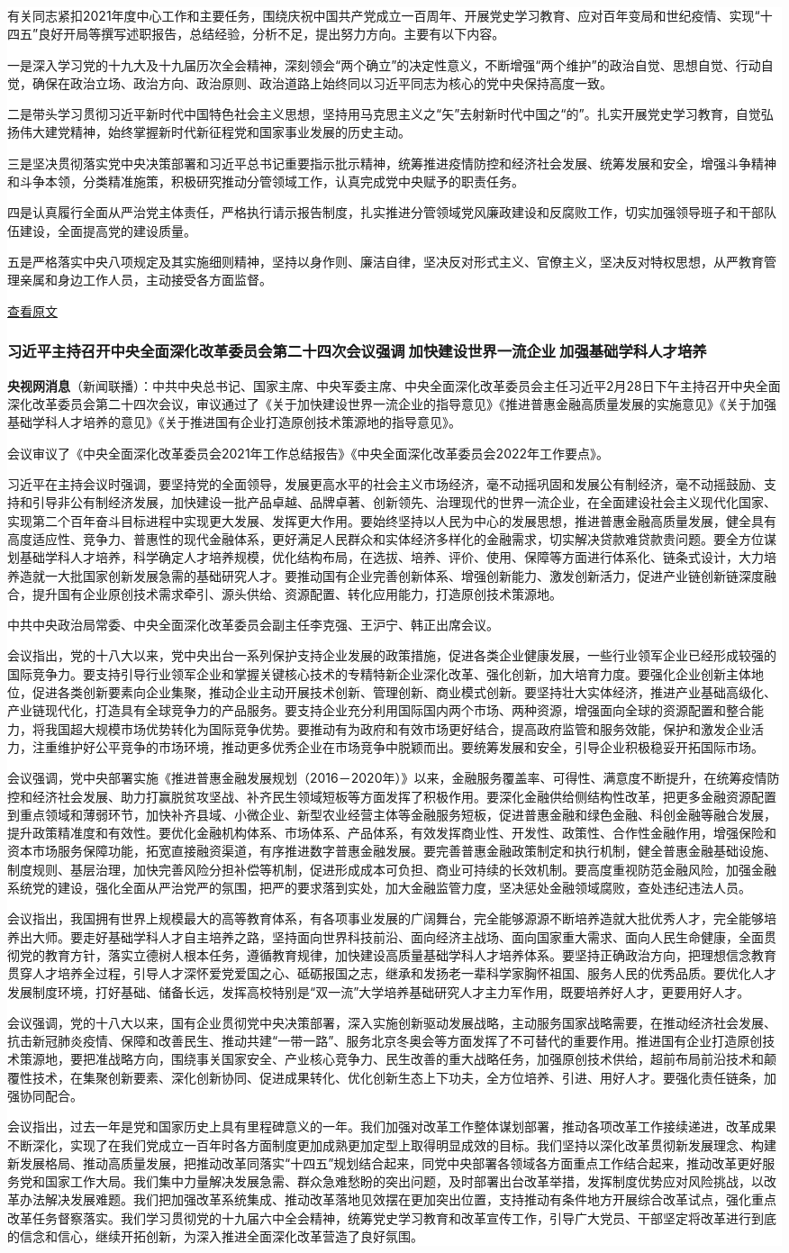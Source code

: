 有关同志紧扣2021年度中心工作和主要任务，围绕庆祝中国共产党成立一百周年、开展党史学习教育、应对百年变局和世纪疫情、实现“十四五”良好开局等撰写述职报告，总结经验，分析不足，提出努力方向。主要有以下内容。

一是深入学习党的十九大及十九届历次全会精神，深刻领会“两个确立”的决定性意义，不断增强“两个维护”的政治自觉、思想自觉、行动自觉，确保在政治立场、政治方向、政治原则、政治道路上始终同以习近平同志为核心的党中央保持高度一致。

二是带头学习贯彻习近平新时代中国特色社会主义思想，坚持用马克思主义之“矢”去射新时代中国之“的”。扎实开展党史学习教育，自觉弘扬伟大建党精神，始终掌握新时代新征程党和国家事业发展的历史主动。

三是坚决贯彻落实党中央决策部署和习近平总书记重要指示批示精神，统筹推进疫情防控和经济社会发展、统筹发展和安全，增强斗争精神和斗争本领，分类精准施策，积极研究推动分管领域工作，认真完成党中央赋予的职责任务。

四是认真履行全面从严治党主体责任，严格执行请示报告制度，扎实推进分管领域党风廉政建设和反腐败工作，切实加强领导班子和干部队伍建设，全面提高党的建设质量。

五是严格落实中央八项规定及其实施细则精神，坚持以身作则、廉洁自律，坚决反对形式主义、官僚主义，坚决反对特权思想，从严教育管理亲属和身边工作人员，主动接受各方面监督。




[查看原文](https://tv.cctv.com/2022/02/28/VIDEF2TXHotudrCcc2GL213Y220228.shtml)

### 习近平主持召开中央全面深化改革委员会第二十四次会议强调 加快建设世界一流企业 加强基础学科人才培养



**央视网消息**（新闻联播）：中共中央总书记、国家主席、中央军委主席、中央全面深化改革委员会主任习近平2月28日下午主持召开中央全面深化改革委员会第二十四次会议，审议通过了《关于加快建设世界一流企业的指导意见》《推进普惠金融高质量发展的实施意见》《关于加强基础学科人才培养的意见》《关于推进国有企业打造原创技术策源地的指导意见》。

会议审议了《中央全面深化改革委员会2021年工作总结报告》《中央全面深化改革委员会2022年工作要点》。

习近平在主持会议时强调，要坚持党的全面领导，发展更高水平的社会主义市场经济，毫不动摇巩固和发展公有制经济，毫不动摇鼓励、支持和引导非公有制经济发展，加快建设一批产品卓越、品牌卓著、创新领先、治理现代的世界一流企业，在全面建设社会主义现代化国家、实现第二个百年奋斗目标进程中实现更大发展、发挥更大作用。要始终坚持以人民为中心的发展思想，推进普惠金融高质量发展，健全具有高度适应性、竞争力、普惠性的现代金融体系，更好满足人民群众和实体经济多样化的金融需求，切实解决贷款难贷款贵问题。要全方位谋划基础学科人才培养，科学确定人才培养规模，优化结构布局，在选拔、培养、评价、使用、保障等方面进行体系化、链条式设计，大力培养造就一大批国家创新发展急需的基础研究人才。要推动国有企业完善创新体系、增强创新能力、激发创新活力，促进产业链创新链深度融合，提升国有企业原创技术需求牵引、源头供给、资源配置、转化应用能力，打造原创技术策源地。

中共中央政治局常委、中央全面深化改革委员会副主任李克强、王沪宁、韩正出席会议。

会议指出，党的十八大以来，党中央出台一系列保护支持企业发展的政策措施，促进各类企业健康发展，一些行业领军企业已经形成较强的国际竞争力。要支持引导行业领军企业和掌握关键核心技术的专精特新企业深化改革、强化创新，加大培育力度。要强化企业创新主体地位，促进各类创新要素向企业集聚，推动企业主动开展技术创新、管理创新、商业模式创新。要坚持壮大实体经济，推进产业基础高级化、产业链现代化，打造具有全球竞争力的产品服务。要支持企业充分利用国际国内两个市场、两种资源，增强面向全球的资源配置和整合能力，将我国超大规模市场优势转化为国际竞争优势。要推动有为政府和有效市场更好结合，提高政府监管和服务效能，保护和激发企业活力，注重维护好公平竞争的市场环境，推动更多优秀企业在市场竞争中脱颖而出。要统筹发展和安全，引导企业积极稳妥开拓国际市场。

会议强调，党中央部署实施《推进普惠金融发展规划（2016－2020年）》以来，金融服务覆盖率、可得性、满意度不断提升，在统筹疫情防控和经济社会发展、助力打赢脱贫攻坚战、补齐民生领域短板等方面发挥了积极作用。要深化金融供给侧结构性改革，把更多金融资源配置到重点领域和薄弱环节，加快补齐县域、小微企业、新型农业经营主体等金融服务短板，促进普惠金融和绿色金融、科创金融等融合发展，提升政策精准度和有效性。要优化金融机构体系、市场体系、产品体系，有效发挥商业性、开发性、政策性、合作性金融作用，增强保险和资本市场服务保障功能，拓宽直接融资渠道，有序推进数字普惠金融发展。要完善普惠金融政策制定和执行机制，健全普惠金融基础设施、制度规则、基层治理，加快完善风险分担补偿等机制，促进形成成本可负担、商业可持续的长效机制。要高度重视防范金融风险，加强金融系统党的建设，强化全面从严治党严的氛围，把严的要求落到实处，加大金融监管力度，坚决惩处金融领域腐败，查处违纪违法人员。

会议指出，我国拥有世界上规模最大的高等教育体系，有各项事业发展的广阔舞台，完全能够源源不断培养造就大批优秀人才，完全能够培养出大师。要走好基础学科人才自主培养之路，坚持面向世界科技前沿、面向经济主战场、面向国家重大需求、面向人民生命健康，全面贯彻党的教育方针，落实立德树人根本任务，遵循教育规律，加快建设高质量基础学科人才培养体系。要坚持正确政治方向，把理想信念教育贯穿人才培养全过程，引导人才深怀爱党爱国之心、砥砺报国之志，继承和发扬老一辈科学家胸怀祖国、服务人民的优秀品质。要优化人才发展制度环境，打好基础、储备长远，发挥高校特别是“双一流”大学培养基础研究人才主力军作用，既要培养好人才，更要用好人才。

会议强调，党的十八大以来，国有企业贯彻党中央决策部署，深入实施创新驱动发展战略，主动服务国家战略需要，在推动经济社会发展、抗击新冠肺炎疫情、保障和改善民生、推动共建“一带一路”、服务北京冬奥会等方面发挥了不可替代的重要作用。推进国有企业打造原创技术策源地，要把准战略方向，围绕事关国家安全、产业核心竞争力、民生改善的重大战略任务，加强原创技术供给，超前布局前沿技术和颠覆性技术，在集聚创新要素、深化创新协同、促进成果转化、优化创新生态上下功夫，全方位培养、引进、用好人才。要强化责任链条，加强协同配合。

会议指出，过去一年是党和国家历史上具有里程碑意义的一年。我们加强对改革工作整体谋划部署，推动各项改革工作接续递进，改革成果不断深化，实现了在我们党成立一百年时各方面制度更加成熟更加定型上取得明显成效的目标。我们坚持以深化改革贯彻新发展理念、构建新发展格局、推动高质量发展，把推动改革同落实“十四五”规划结合起来，同党中央部署各领域各方面重点工作结合起来，推动改革更好服务党和国家工作大局。我们集中力量解决发展急需、群众急难愁盼的突出问题，及时部署出台改革举措，发挥制度优势应对风险挑战，以改革办法解决发展难题。我们把加强改革系统集成、推动改革落地见效摆在更加突出位置，支持推动有条件地方开展综合改革试点，强化重点改革任务督察落实。我们学习贯彻党的十九届六中全会精神，统筹党史学习教育和改革宣传工作，引导广大党员、干部坚定将改革进行到底的信念和信心，继续开拓创新，为深入推进全面深化改革营造了良好氛围。
